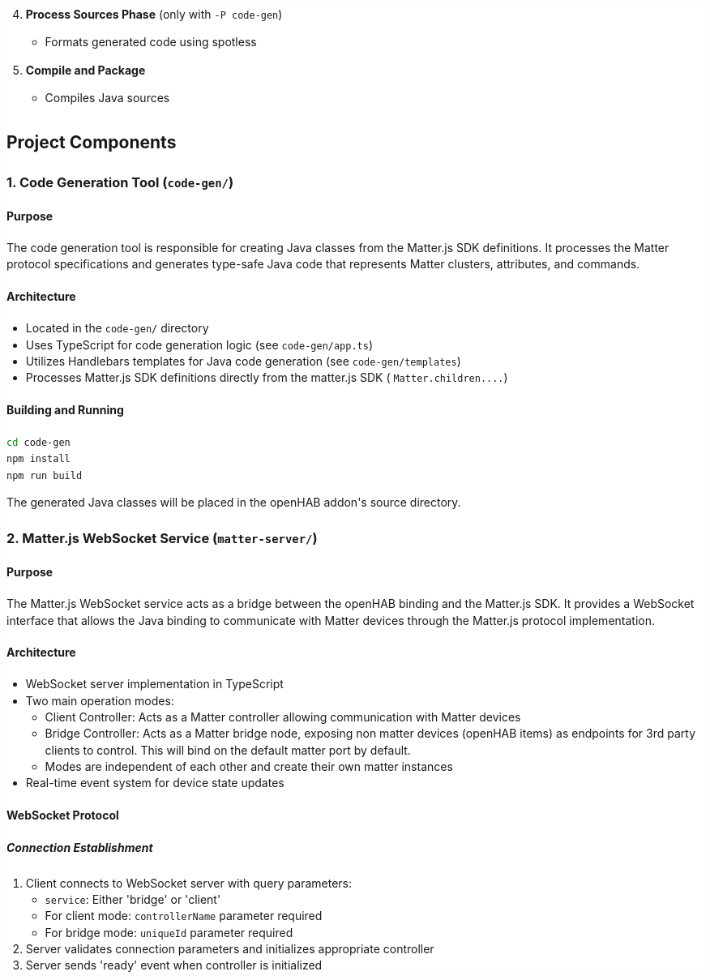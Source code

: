 4. **Process Sources Phase** (only with `-P code-gen`)
   - Formats generated code using spotless

5. **Compile and Package**
   - Compiles Java sources


## Project Components

### 1. Code Generation Tool (`code-gen/`)

#### Purpose
The code generation tool is responsible for creating Java classes from the Matter.js SDK definitions. It processes the Matter protocol specifications and generates type-safe Java code that represents Matter clusters, attributes, and commands.

#### Architecture
- Located in the `code-gen/` directory
- Uses TypeScript for code generation logic (see `code-gen/app.ts`)
- Utilizes Handlebars templates for Java code generation (see `code-gen/templates`)
- Processes Matter.js SDK definitions directly from the matter.js SDK ( `Matter.children....`)

#### Building and Running
```bash
cd code-gen
npm install
npm run build
```

The generated Java classes will be placed in the openHAB addon's source directory.

### 2. Matter.js WebSocket Service (`matter-server/`)

#### Purpose
The Matter.js WebSocket service acts as a bridge between the openHAB binding and the Matter.js SDK. It provides a WebSocket interface that allows the Java binding to communicate with Matter devices through the Matter.js protocol implementation.

#### Architecture
- WebSocket server implementation in TypeScript
- Two main operation modes:
  - Client Controller: Acts as a Matter controller allowing communication with Matter devices
  - Bridge Controller: Acts as a Matter bridge node, exposing non matter devices (openHAB items) as endpoints for 3rd party clients to control.  This will bind on the default matter port by default.
  - Modes are independent of each other and create their own matter instances
- Real-time event system for device state updates

#### WebSocket Protocol

##### Connection Establishment
1. Client connects to WebSocket server with query parameters:
   - `service`: Either 'bridge' or 'client'
   - For client mode: `controllerName` parameter required
   - For bridge mode: `uniqueId` parameter required
2. Server validates connection parameters and initializes appropriate controller
3. Server sends 'ready' event when controller is initialized
